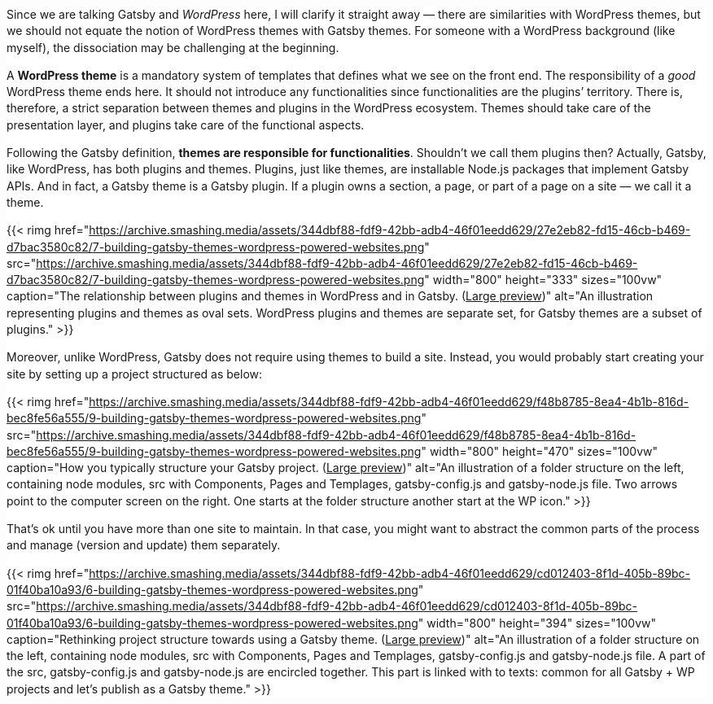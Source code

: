 Since we are talking Gatsby and *WordPress* here, I will clarify it straight away &mdash; there are similarities with WordPress themes, but we should not equate the notion of WordPress themes with Gatsby themes. For someone with a WordPress background (like myself), the dissociation may be challenging at the beginning.

A **WordPress theme** is a mandatory system of templates that defines what we see on the front end. The responsibility of a *good* WordPress theme ends here. It should not introduce any functionalities since functionalities are the plugins’ territory. There is, therefore, a strict separation between themes and plugins in the WordPress ecosystem. Themes should take care of the presentation layer, and plugins take care of the functional aspects.

Following the Gatsby definition, **themes are responsible for functionalities**. Shouldn’t we call them plugins then? Actually, Gatsby, like WordPress, has both plugins and themes. Plugins, just like themes, are installable Node.js packages that implement Gatsby APIs. And in fact, a Gatsby theme is a Gatsby plugin. If a plugin owns a section, a page, or part of a page on a site &mdash; we call it a theme. 

{{< rimg href="https://archive.smashing.media/assets/344dbf88-fdf9-42bb-adb4-46f01eedd629/27e2eb82-fd15-46cb-b469-d7bac3580c82/7-building-gatsby-themes-wordpress-powered-websites.png" src="https://archive.smashing.media/assets/344dbf88-fdf9-42bb-adb4-46f01eedd629/27e2eb82-fd15-46cb-b469-d7bac3580c82/7-building-gatsby-themes-wordpress-powered-websites.png" width="800" height="333" sizes="100vw" caption="The relationship between plugins and themes in WordPress and in Gatsby. (<a href='https://archive.smashing.media/assets/344dbf88-fdf9-42bb-adb4-46f01eedd629/27e2eb82-fd15-46cb-b469-d7bac3580c82/7-building-gatsby-themes-wordpress-powered-websites.png'>Large preview</a>)" alt="An illustration representing plugins and themes as oval sets. WordPress plugins and themes are separate set, for Gatsby themes are a subset of plugins." >}}

Moreover, unlike WordPress, Gatsby does not require using themes to build a site. Instead, you would probably start creating your site by setting up a project structured as below:

{{< rimg href="https://archive.smashing.media/assets/344dbf88-fdf9-42bb-adb4-46f01eedd629/f48b8785-8ea4-4b1b-816d-bec8fe56a555/9-building-gatsby-themes-wordpress-powered-websites.png" src="https://archive.smashing.media/assets/344dbf88-fdf9-42bb-adb4-46f01eedd629/f48b8785-8ea4-4b1b-816d-bec8fe56a555/9-building-gatsby-themes-wordpress-powered-websites.png" width="800" height="470" sizes="100vw" caption="How you typically structure your Gatsby project. (<a href='https://archive.smashing.media/assets/344dbf88-fdf9-42bb-adb4-46f01eedd629/f48b8785-8ea4-4b1b-816d-bec8fe56a555/9-building-gatsby-themes-wordpress-powered-websites.png'>Large preview</a>)" alt="An illustration of a folder structure on the left, containing node modules, src with Components, Pages and Templages, gatsby-config.js and gatsby-node.js file. Two arrows point to the computer screen on the right. One starts at the folder structure another start at the WP icon." >}}

That’s ok until you have more than one site to maintain. In that case, you might want to abstract the common parts of the process and manage (version and update) them separately.

{{< rimg href="https://archive.smashing.media/assets/344dbf88-fdf9-42bb-adb4-46f01eedd629/cd012403-8f1d-405b-89bc-01f40ba10a93/6-building-gatsby-themes-wordpress-powered-websites.png" src="https://archive.smashing.media/assets/344dbf88-fdf9-42bb-adb4-46f01eedd629/cd012403-8f1d-405b-89bc-01f40ba10a93/6-building-gatsby-themes-wordpress-powered-websites.png" width="800" height="394" sizes="100vw" caption="Rethinking project structure towards using a Gatsby theme. (<a href='https://archive.smashing.media/assets/344dbf88-fdf9-42bb-adb4-46f01eedd629/cd012403-8f1d-405b-89bc-01f40ba10a93/6-building-gatsby-themes-wordpress-powered-websites.png'>Large preview</a>)" alt="An illustration of a folder structure on the left, containing node modules, src with Components, Pages and Templages, gatsby-config.js and gatsby-node.js file. A part of the src, gatsby-config.js and gatsby-node.js are encircled together. This part is linked with to texts: common for all Gatsby + WP projects and let’s publish as a Gatsby theme." >}}
